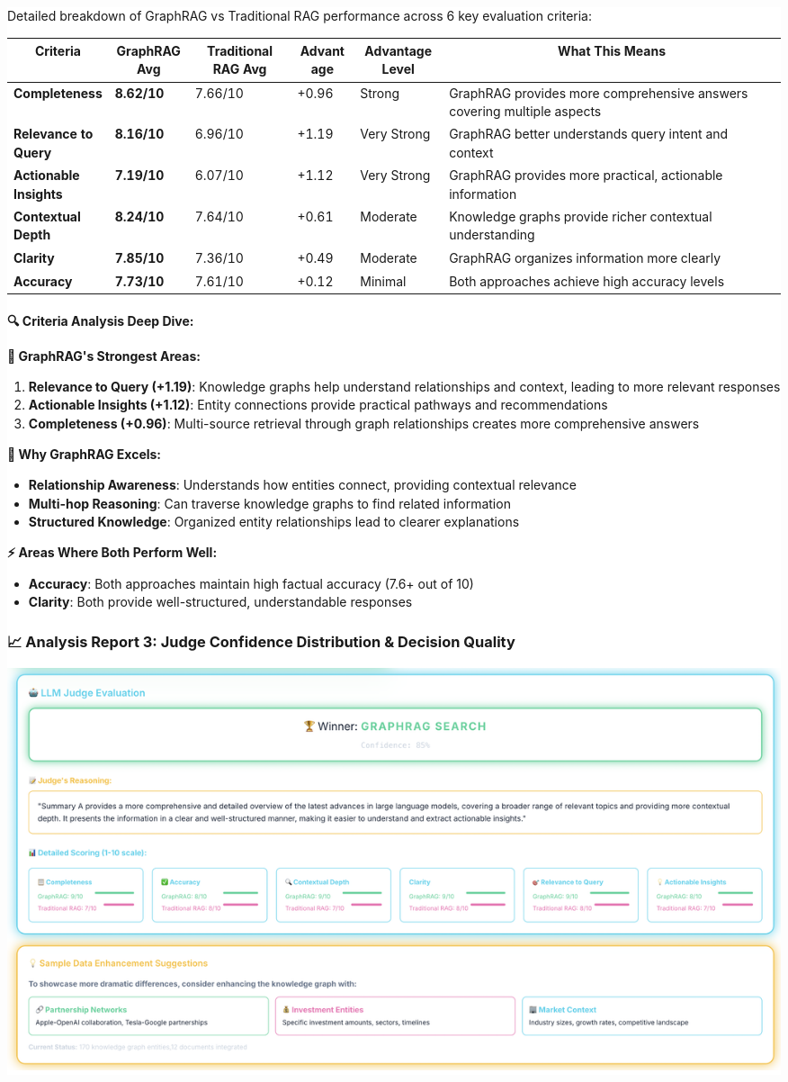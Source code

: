 Detailed breakdown of GraphRAG vs Traditional RAG performance across 6 key evaluation criteria:

| Criteria | GraphRAG Avg | Traditional RAG Avg | Advantage | Advantage Level | What This Means |
|----------|---------------|---------------------|-----------|-----------------|-----------------|
| **Completeness** | **8.62/10** | 7.66/10 | +0.96 | Strong | GraphRAG provides more comprehensive answers covering multiple aspects |
| **Relevance to Query** | **8.16/10** | 6.96/10 | +1.19 | Very Strong | GraphRAG better understands query intent and context |
| **Actionable Insights** | **7.19/10** | 6.07/10 | +1.12 | Very Strong | GraphRAG provides more practical, actionable information |
| **Contextual Depth** | **8.24/10** | 7.64/10 | +0.61 | Moderate | Knowledge graphs provide richer contextual understanding |
| **Clarity** | **7.85/10** | 7.36/10 | +0.49 | Moderate | GraphRAG organizes information more clearly |
| **Accuracy** | **7.73/10** | 7.61/10 | +0.12 | Minimal | Both approaches achieve high accuracy levels |

#### 🔍 Criteria Analysis Deep Dive:

**🌟 GraphRAG's Strongest Areas:**
1. **Relevance to Query (+1.19)**: Knowledge graphs help understand relationships and context, leading to more relevant responses
2. **Actionable Insights (+1.12)**: Entity connections provide practical pathways and recommendations
3. **Completeness (+0.96)**: Multi-source retrieval through graph relationships creates more comprehensive answers

**🎯 Why GraphRAG Excels:**
- **Relationship Awareness**: Understands how entities connect, providing contextual relevance
- **Multi-hop Reasoning**: Can traverse knowledge graphs to find related information
- **Structured Knowledge**: Organized entity relationships lead to clearer explanations

**⚡ Areas Where Both Perform Well:**
- **Accuracy**: Both approaches maintain high factual accuracy (7.6+ out of 10)
- **Clarity**: Both provide well-structured, understandable responses

### 📈 Analysis Report 3: Judge Confidence Distribution & Decision Quality

![Analysis Report 3](analysis_report_3.png)
